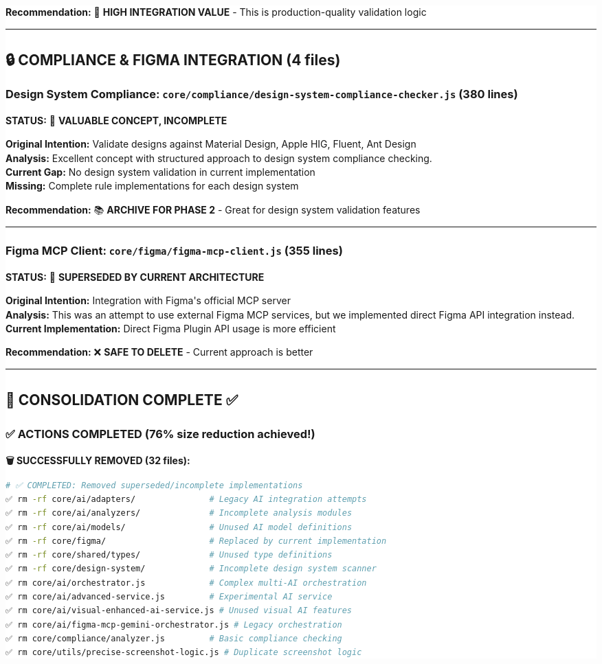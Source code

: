 **Recommendation:** 💎 **HIGH INTEGRATION VALUE** - This is production-quality validation logic

---

## 🔒 COMPLIANCE & FIGMA INTEGRATION (4 files)

### Design System Compliance: `core/compliance/design-system-compliance-checker.js` (380 lines)
**STATUS:** 🚧 **VALUABLE CONCEPT, INCOMPLETE**

**Original Intention:** Validate designs against Material Design, Apple HIG, Fluent, Ant Design  
**Analysis:** Excellent concept with structured approach to design system compliance checking.  
**Current Gap:** No design system validation in current implementation  
**Missing:** Complete rule implementations for each design system

**Recommendation:** 📚 **ARCHIVE FOR PHASE 2** - Great for design system validation features

---

### Figma MCP Client: `core/figma/figma-mcp-client.js` (355 lines)
**STATUS:** 🔄 **SUPERSEDED BY CURRENT ARCHITECTURE**

**Original Intention:** Integration with Figma's official MCP server  
**Analysis:** This was an attempt to use external Figma MCP services, but we implemented direct Figma API integration instead.  
**Current Implementation:** Direct Figma Plugin API usage is more efficient

**Recommendation:** ❌ **SAFE TO DELETE** - Current approach is better

---

## 🎯 CONSOLIDATION COMPLETE ✅

### ✅ ACTIONS COMPLETED (76% size reduction achieved!)

**🗑️ SUCCESSFULLY REMOVED (32 files):**
```bash
# ✅ COMPLETED: Removed superseded/incomplete implementations  
✅ rm -rf core/ai/adapters/               # Legacy AI integration attempts
✅ rm -rf core/ai/analyzers/              # Incomplete analysis modules  
✅ rm -rf core/ai/models/                 # Unused AI model definitions
✅ rm -rf core/figma/                     # Replaced by current implementation
✅ rm -rf core/shared/types/              # Unused type definitions
✅ rm -rf core/design-system/             # Incomplete design system scanner
✅ rm core/ai/orchestrator.js             # Complex multi-AI orchestration
✅ rm core/ai/advanced-service.js         # Experimental AI service
✅ rm core/ai/visual-enhanced-ai-service.js # Unused visual AI features
✅ rm core/ai/figma-mcp-gemini-orchestrator.js # Legacy orchestration
✅ rm core/compliance/analyzer.js         # Basic compliance checking
✅ rm core/utils/precise-screenshot-logic.js # Duplicate screenshot logic
```

